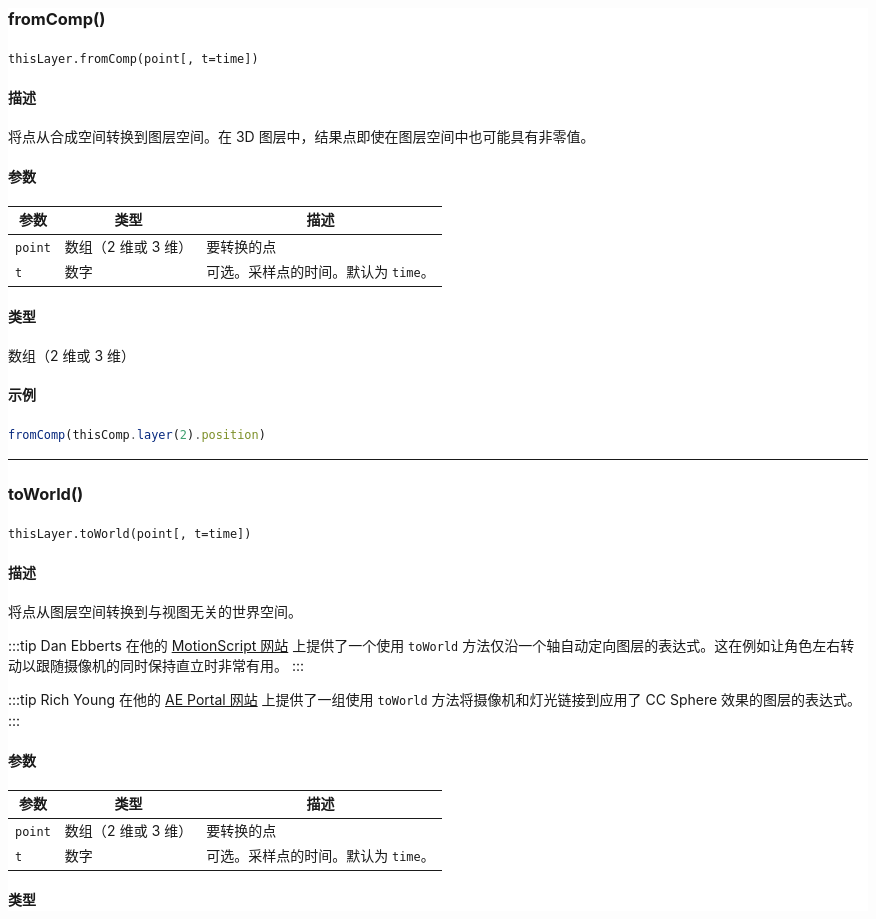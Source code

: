 ### fromComp()

`thisLayer.fromComp(point[, t=time])`

#### 描述

将点从合成空间转换到图层空间。在 3D 图层中，结果点即使在图层空间中也可能具有非零值。

#### 参数

| 参数      | 类型                | 描述                                  |
| --------- | ------------------- | ------------------------------------- |
| `point` | 数组（2 维或 3 维） | 要转换的点                            |
| `t`     | 数字                | 可选。采样点的时间。默认为 `time`。 |

#### 类型

数组（2 维或 3 维）

#### 示例

 ```js
fromComp(thisComp.layer(2).position)
```

---

### toWorld()

`thisLayer.toWorld(point[, t=time])`

#### 描述

将点从图层空间转换到与视图无关的世界空间。

:::tip
Dan Ebberts 在他的 [MotionScript 网站](http://www.motionscript.com/design-guide/auto-orient-y-only.html) 上提供了一个使用 `toWorld` 方法仅沿一个轴自动定向图层的表达式。这在例如让角色左右转动以跟随摄像机的同时保持直立时非常有用。
:::

:::tip
Rich Young 在他的 [AE Portal 网站](http://aeportal.blogspot.com/2010/02/fly-around-cc-sphered-layer-in-after.html) 上提供了一组使用 `toWorld` 方法将摄像机和灯光链接到应用了 CC Sphere 效果的图层的表达式。
:::

#### 参数

| 参数      | 类型                | 描述                                  |
| --------- | ------------------- | ------------------------------------- |
| `point` | 数组（2 维或 3 维） | 要转换的点                            |
| `t`     | 数字                | 可选。采样点的时间。默认为 `time`。 |

#### 类型
